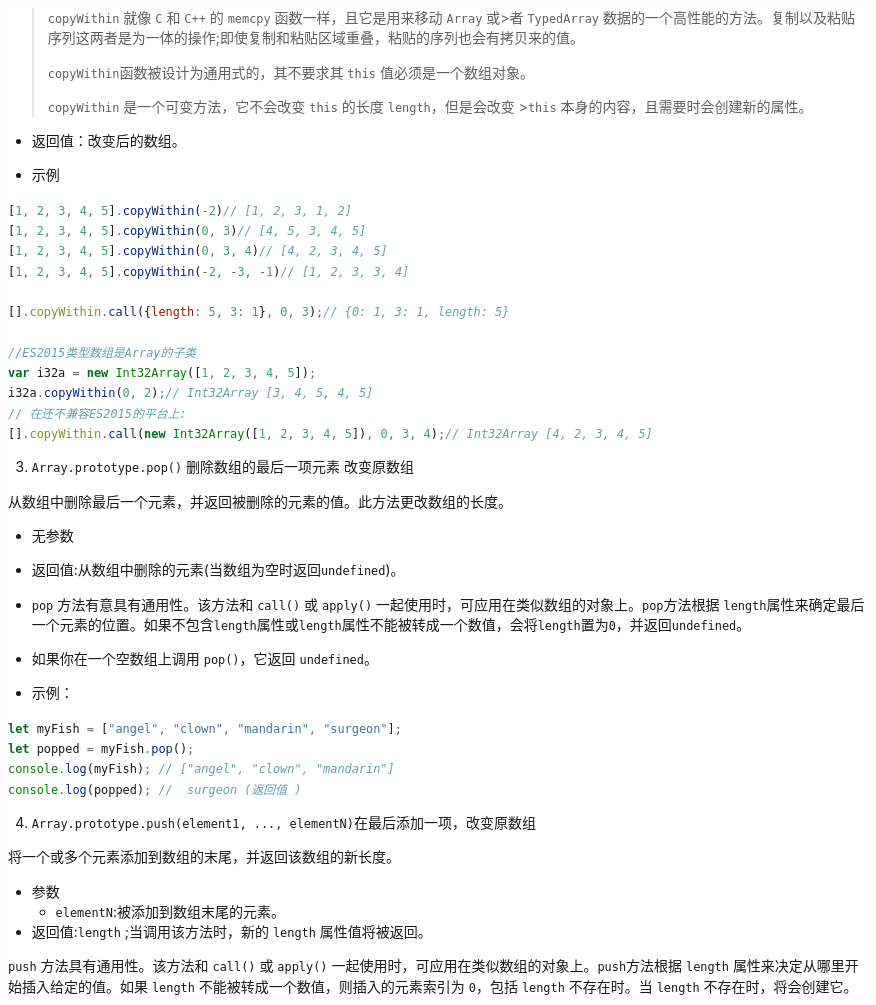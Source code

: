 > `copyWithin` 就像 `C` 和 `C++` 的 `memcpy` 函数一样，且它是用来移动 `Array` 或>者 `TypedArray` 数据的一个高性能的方法。复制以及粘贴序列这两者是为一体的操作;即使复制和粘贴区域重叠，粘贴的序列也会有拷贝来的值。
>
> `copyWithin`函数被设计为通用式的，其不要求其 `this` 值必须是一个数组对象。
>
> `copyWithin` 是一个可变方法，它不会改变 `this` 的长度 `length`，但是会改变 >`this` 本身的内容，且需要时会创建新的属性。

- 返回值：改变后的数组。

- 示例

```js
[1, 2, 3, 4, 5].copyWithin(-2)// [1, 2, 3, 1, 2]
[1, 2, 3, 4, 5].copyWithin(0, 3)// [4, 5, 3, 4, 5]
[1, 2, 3, 4, 5].copyWithin(0, 3, 4)// [4, 2, 3, 4, 5]
[1, 2, 3, 4, 5].copyWithin(-2, -3, -1)// [1, 2, 3, 3, 4]

[].copyWithin.call({length: 5, 3: 1}, 0, 3);// {0: 1, 3: 1, length: 5}

//ES2015类型数组是Array的子类
var i32a = new Int32Array([1, 2, 3, 4, 5]);
i32a.copyWithin(0, 2);// Int32Array [3, 4, 5, 4, 5]
// 在还不兼容ES2015的平台上:
[].copyWithin.call(new Int32Array([1, 2, 3, 4, 5]), 0, 3, 4);// Int32Array [4, 2, 3, 4, 5]
```

3. `Array.prototype.pop()` 删除数组的最后一项元素 改变原数组

从数组中删除最后一个元素，并返回被删除的元素的值。此方法更改数组的长度。

- 无参数

- 返回值:从数组中删除的元素(当数组为空时返回`undefined`)。

- `pop` 方法有意具有通用性。该方法和 `call()` 或 `apply()` 一起使用时，可应用在类似数组的对象上。`pop`方法根据 `length`属性来确定最后一个元素的位置。如果不包含`length`属性或`length`属性不能被转成一个数值，会将`length`置为`0`，并返回`undefined`。

- 如果你在一个空数组上调用 `pop()`，它返回 `undefined`。

- 示例：

```js
let myFish = ["angel", "clown", "mandarin", "surgeon"];
let popped = myFish.pop();
console.log(myFish); // ["angel", "clown", "mandarin"]
console.log(popped); //  surgeon (返回值 )
```

4. `Array.prototype.push(element1, ..., elementN)`在最后添加一项，改变原数组

将一个或多个元素添加到数组的末尾，并返回该数组的新长度。

- 参数
  - `elementN`:被添加到数组末尾的元素。
- 返回值:`length` ;当调用该方法时，新的 `length` 属性值将被返回。

`push` 方法具有通用性。该方法和 `call()` 或 `apply()` 一起使用时，可应用在类似数组的对象上。`push`方法根据 `length` 属性来决定从哪里开始插入给定的值。如果 `length` 不能被转成一个数值，则插入的元素索引为 `0`，包括 `length` 不存在时。当 `length` 不存在时，将会创建它。

